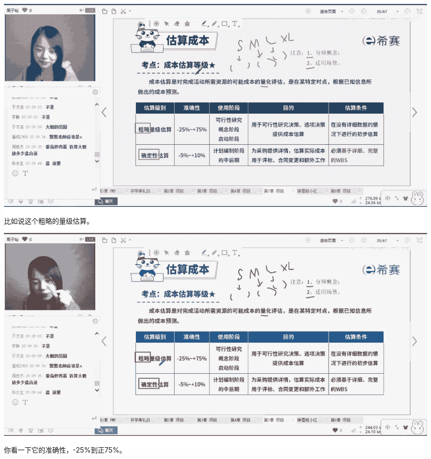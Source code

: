 ![](img/373dfbbae17e22e1163221d0d7cf29f1_52.png)

比如说这个粗略的量级估算。

![](img/373dfbbae17e22e1163221d0d7cf29f1_54.png)

你看一下它的准确性，-25%到正75%。
